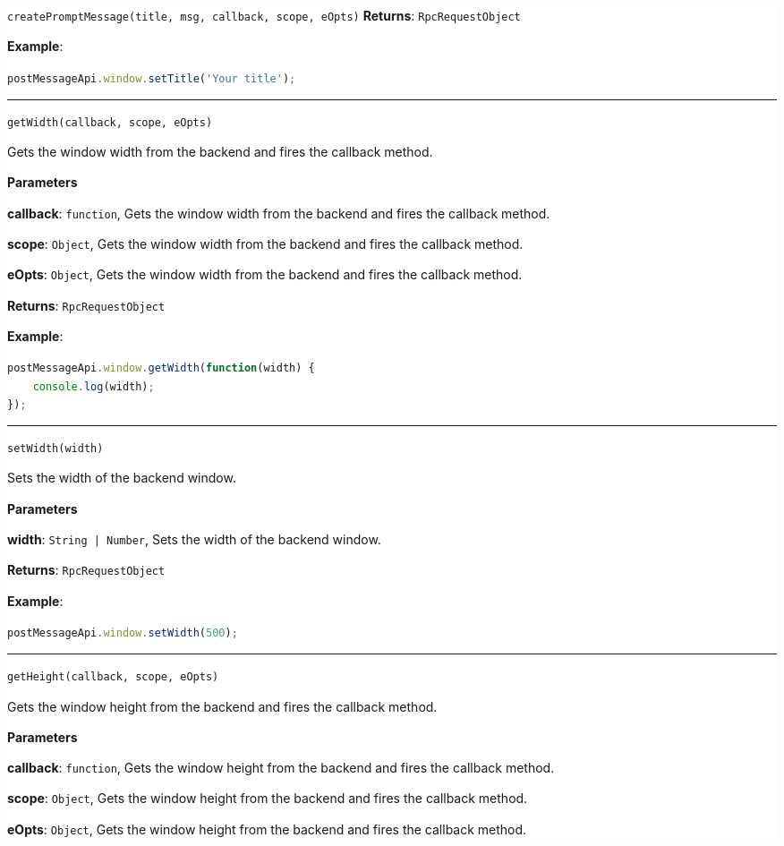 ```createPromptMessage(title, msg, callback, scope, eOpts)```
**Returns**: `RpcRequestObject`

**Example**:
```js
postMessageApi.window.setTitle('Your title');
```

---

`getWidth(callback, scope, eOpts)`

Gets the window width from the backend and fires the callback method.

**Parameters**

**callback**: `function`, Gets the window width from the backend and fires the callback method.

**scope**: `Object`, Gets the window width from the backend and fires the callback method.

**eOpts**: `Object`, Gets the window width from the backend and fires the callback method.

**Returns**: `RpcRequestObject`

**Example**:
```js
postMessageApi.window.getWidth(function(width) {
    console.log(width);
});
```

--- 


`setWidth(width)`

Sets the width of the backend window.

**Parameters**

**width**: `String | Number`, Sets the width of the backend window.

**Returns**: `RpcRequestObject`

**Example**:
```js
postMessageApi.window.setWidth(500);
```

----

`getHeight(callback, scope, eOpts)`

Gets the window height from the backend and fires the callback method.

**Parameters**

**callback**: `function`, Gets the window height from the backend and fires the callback method.

**scope**: `Object`, Gets the window height from the backend and fires the callback method.

**eOpts**: `Object`, Gets the window height from the backend and fires the callback method.
